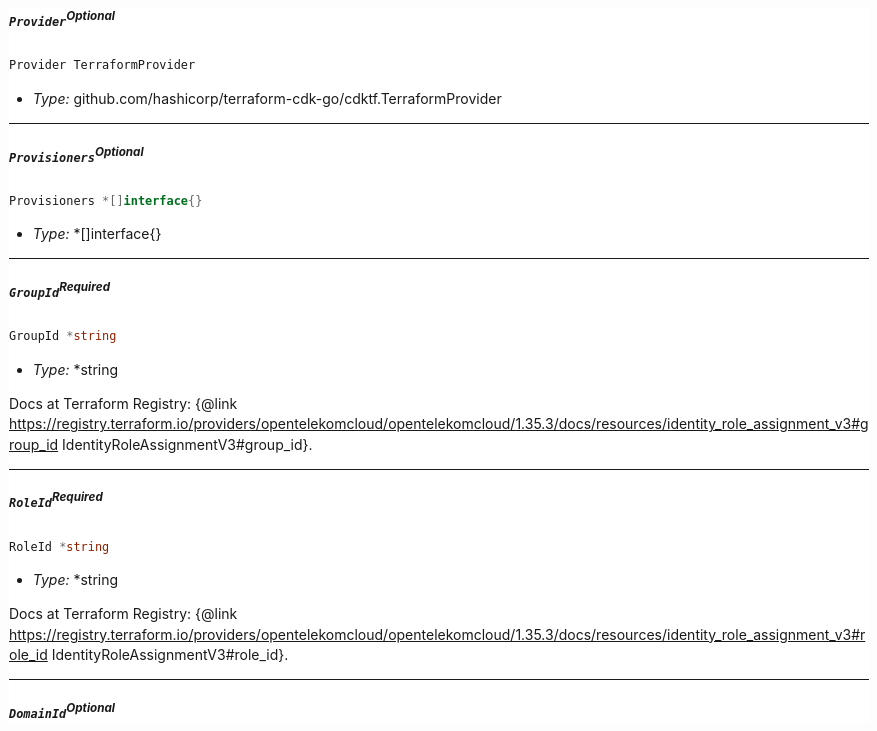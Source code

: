 ##### `Provider`<sup>Optional</sup> <a name="Provider" id="@cdktf/provider-opentelekomcloud.identityRoleAssignmentV3.IdentityRoleAssignmentV3Config.property.provider"></a>

```go
Provider TerraformProvider
```

- *Type:* github.com/hashicorp/terraform-cdk-go/cdktf.TerraformProvider

---

##### `Provisioners`<sup>Optional</sup> <a name="Provisioners" id="@cdktf/provider-opentelekomcloud.identityRoleAssignmentV3.IdentityRoleAssignmentV3Config.property.provisioners"></a>

```go
Provisioners *[]interface{}
```

- *Type:* *[]interface{}

---

##### `GroupId`<sup>Required</sup> <a name="GroupId" id="@cdktf/provider-opentelekomcloud.identityRoleAssignmentV3.IdentityRoleAssignmentV3Config.property.groupId"></a>

```go
GroupId *string
```

- *Type:* *string

Docs at Terraform Registry: {@link https://registry.terraform.io/providers/opentelekomcloud/opentelekomcloud/1.35.3/docs/resources/identity_role_assignment_v3#group_id IdentityRoleAssignmentV3#group_id}.

---

##### `RoleId`<sup>Required</sup> <a name="RoleId" id="@cdktf/provider-opentelekomcloud.identityRoleAssignmentV3.IdentityRoleAssignmentV3Config.property.roleId"></a>

```go
RoleId *string
```

- *Type:* *string

Docs at Terraform Registry: {@link https://registry.terraform.io/providers/opentelekomcloud/opentelekomcloud/1.35.3/docs/resources/identity_role_assignment_v3#role_id IdentityRoleAssignmentV3#role_id}.

---

##### `DomainId`<sup>Optional</sup> <a name="DomainId" id="@cdktf/provider-opentelekomcloud.identityRoleAssignmentV3.IdentityRoleAssignmentV3Config.property.domainId"></a>
